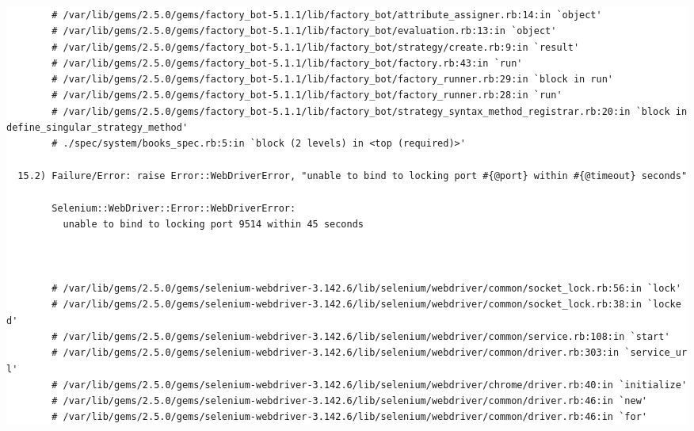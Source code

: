             # /var/lib/gems/2.5.0/gems/factory_bot-5.1.1/lib/factory_bot/attribute_assigner.rb:14:in `object'
            # /var/lib/gems/2.5.0/gems/factory_bot-5.1.1/lib/factory_bot/evaluation.rb:13:in `object'
            # /var/lib/gems/2.5.0/gems/factory_bot-5.1.1/lib/factory_bot/strategy/create.rb:9:in `result'
            # /var/lib/gems/2.5.0/gems/factory_bot-5.1.1/lib/factory_bot/factory.rb:43:in `run'
            # /var/lib/gems/2.5.0/gems/factory_bot-5.1.1/lib/factory_bot/factory_runner.rb:29:in `block in run'
            # /var/lib/gems/2.5.0/gems/factory_bot-5.1.1/lib/factory_bot/factory_runner.rb:28:in `run'
            # /var/lib/gems/2.5.0/gems/factory_bot-5.1.1/lib/factory_bot/strategy_syntax_method_registrar.rb:20:in `block in define_singular_strategy_method'
            # ./spec/system/books_spec.rb:5:in `block (2 levels) in <top (required)>'

      15.2) Failure/Error: raise Error::WebDriverError, "unable to bind to locking port #{@port} within #{@timeout} seconds"

            Selenium::WebDriver::Error::WebDriverError:
              unable to bind to locking port 9514 within 45 seconds



            # /var/lib/gems/2.5.0/gems/selenium-webdriver-3.142.6/lib/selenium/webdriver/common/socket_lock.rb:56:in `lock'
            # /var/lib/gems/2.5.0/gems/selenium-webdriver-3.142.6/lib/selenium/webdriver/common/socket_lock.rb:38:in `locked'
            # /var/lib/gems/2.5.0/gems/selenium-webdriver-3.142.6/lib/selenium/webdriver/common/service.rb:108:in `start'
            # /var/lib/gems/2.5.0/gems/selenium-webdriver-3.142.6/lib/selenium/webdriver/common/driver.rb:303:in `service_url'
            # /var/lib/gems/2.5.0/gems/selenium-webdriver-3.142.6/lib/selenium/webdriver/chrome/driver.rb:40:in `initialize'
            # /var/lib/gems/2.5.0/gems/selenium-webdriver-3.142.6/lib/selenium/webdriver/common/driver.rb:46:in `new'
            # /var/lib/gems/2.5.0/gems/selenium-webdriver-3.142.6/lib/selenium/webdriver/common/driver.rb:46:in `for'